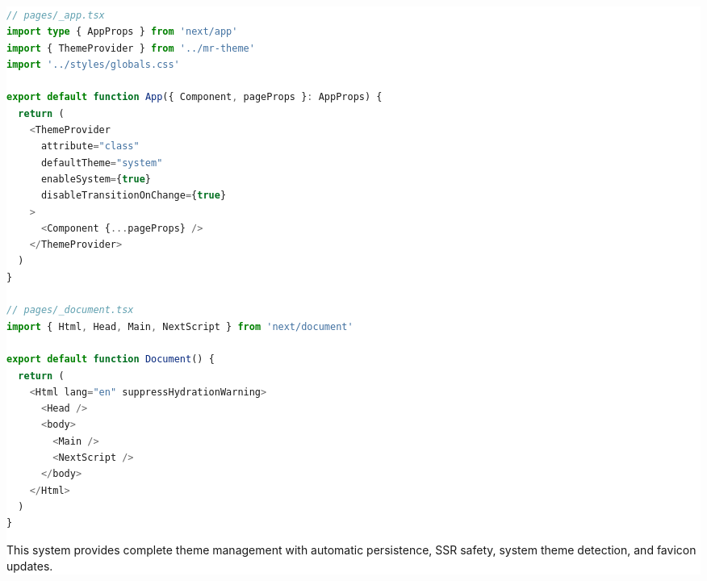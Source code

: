```typescript
// pages/_app.tsx
import type { AppProps } from 'next/app'
import { ThemeProvider } from '../mr-theme'
import '../styles/globals.css'

export default function App({ Component, pageProps }: AppProps) {
  return (
    <ThemeProvider
      attribute="class"
      defaultTheme="system"
      enableSystem={true}
      disableTransitionOnChange={true}
    >
      <Component {...pageProps} />
    </ThemeProvider>
  )
}

// pages/_document.tsx
import { Html, Head, Main, NextScript } from 'next/document'

export default function Document() {
  return (
    <Html lang="en" suppressHydrationWarning>
      <Head />
      <body>
        <Main />
        <NextScript />
      </body>
    </Html>
  )
}
```

This system provides complete theme management with automatic persistence, SSR safety, system theme detection, and favicon updates. 